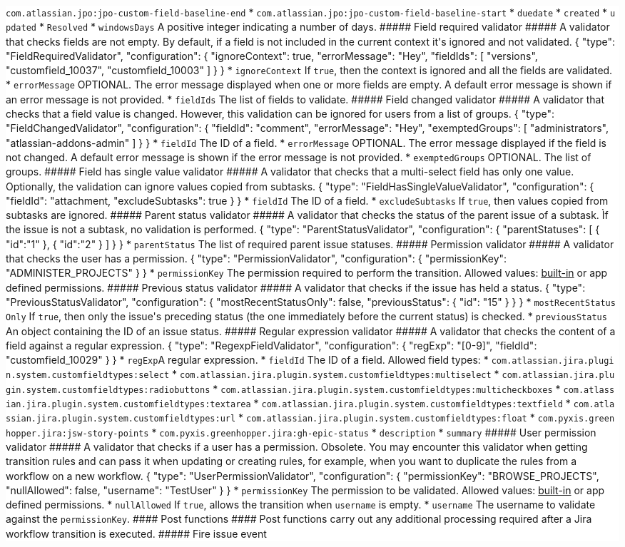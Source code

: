 `com.atlassian.jpo:jpo-custom-field-baseline-end`      *  `com.atlassian.jpo:jpo-custom-field-baseline-start`      *  `duedate`      *  `created`      *  `updated`      *  `Resolved`  *  `windowsDays` A positive integer indicating a number of days.  ##### Field required validator #####  A validator that checks fields are not empty. By default, if a field is not included in the current context it's ignored and not validated.      {          \"type\": \"FieldRequiredValidator\",          \"configuration\": {              \"ignoreContext\": true,              \"errorMessage\": \"Hey\",              \"fieldIds\": [                  \"versions\",                  \"customfield_10037\",                  \"customfield_10003\"              ]          }      }   *  `ignoreContext` If `true`, then the context is ignored and all the fields are validated.  *  `errorMessage` OPTIONAL. The error message displayed when one or more fields are empty. A default error message is shown if an error message is not provided.  *  `fieldIds` The list of fields to validate.  ##### Field changed validator #####  A validator that checks that a field value is changed. However, this validation can be ignored for users from a list of groups.      {          \"type\": \"FieldChangedValidator\",          \"configuration\": {              \"fieldId\": \"comment\",              \"errorMessage\": \"Hey\",              \"exemptedGroups\": [                  \"administrators\",                  \"atlassian-addons-admin\"              ]          }      }   *  `fieldId` The ID of a field.  *  `errorMessage` OPTIONAL. The error message displayed if the field is not changed. A default error message is shown if the error message is not provided.  *  `exemptedGroups` OPTIONAL. The list of groups.  ##### Field has single value validator #####  A validator that checks that a multi-select field has only one value. Optionally, the validation can ignore values copied from subtasks.      {          \"type\": \"FieldHasSingleValueValidator\",          \"configuration\": {              \"fieldId\": \"attachment,              \"excludeSubtasks\": true          }      }   *  `fieldId` The ID of a field.  *  `excludeSubtasks` If `true`, then values copied from subtasks are ignored.  ##### Parent status validator #####  A validator that checks the status of the parent issue of a subtask. Ìf the issue is not a subtask, no validation is performed.      {          \"type\": \"ParentStatusValidator\",          \"configuration\": {              \"parentStatuses\": [                  {                    \"id\":\"1\"                  },                  {                    \"id\":\"2\"                  }              ]          }      }   *  `parentStatus` The list of required parent issue statuses.  ##### Permission validator #####  A validator that checks the user has a permission.      {        \"type\": \"PermissionValidator\",        \"configuration\": {            \"permissionKey\": \"ADMINISTER_PROJECTS\"        }      }   *  `permissionKey` The permission required to perform the transition. Allowed values: [built-in](https://developer.atlassian.com/cloud/jira/platform/rest/v3/api-group-permission-schemes/#built-in-permissions) or app defined permissions.  ##### Previous status validator #####  A validator that checks if the issue has held a status.      {        \"type\": \"PreviousStatusValidator\",        \"configuration\": {            \"mostRecentStatusOnly\": false,            \"previousStatus\": {                \"id\": \"15\"            }        }      }   *  `mostRecentStatusOnly` If `true`, then only the issue's preceding status (the one immediately before the current status) is checked.  *  `previousStatus` An object containing the ID of an issue status.  ##### Regular expression validator #####  A validator that checks the content of a field against a regular expression.      {        \"type\": \"RegexpFieldValidator\",        \"configuration\": {            \"regExp\": \"[0-9]\",            \"fieldId\": \"customfield_10029\"        }      }   *  `regExp`A regular expression.  *  `fieldId` The ID of a field. Allowed field types:           *  `com.atlassian.jira.plugin.system.customfieldtypes:select`      *  `com.atlassian.jira.plugin.system.customfieldtypes:multiselect`      *  `com.atlassian.jira.plugin.system.customfieldtypes:radiobuttons`      *  `com.atlassian.jira.plugin.system.customfieldtypes:multicheckboxes`      *  `com.atlassian.jira.plugin.system.customfieldtypes:textarea`      *  `com.atlassian.jira.plugin.system.customfieldtypes:textfield`      *  `com.atlassian.jira.plugin.system.customfieldtypes:url`      *  `com.atlassian.jira.plugin.system.customfieldtypes:float`      *  `com.pyxis.greenhopper.jira:jsw-story-points`      *  `com.pyxis.greenhopper.jira:gh-epic-status`      *  `description`      *  `summary`  ##### User permission validator #####  A validator that checks if a user has a permission. Obsolete. You may encounter this validator when getting transition rules and can pass it when updating or creating rules, for example, when you want to duplicate the rules from a workflow on a new workflow.      {          \"type\": \"UserPermissionValidator\",          \"configuration\": {              \"permissionKey\": \"BROWSE_PROJECTS\",              \"nullAllowed\": false,              \"username\": \"TestUser\"          }      }   *  `permissionKey` The permission to be validated. Allowed values: [built-in](https://developer.atlassian.com/cloud/jira/platform/rest/v3/api-group-permission-schemes/#built-in-permissions) or app defined permissions.  *  `nullAllowed` If `true`, allows the transition when `username` is empty.  *  `username` The username to validate against the `permissionKey`.  #### Post functions ####  Post functions carry out any additional processing required after a Jira workflow transition is executed.  ##### Fire issue event